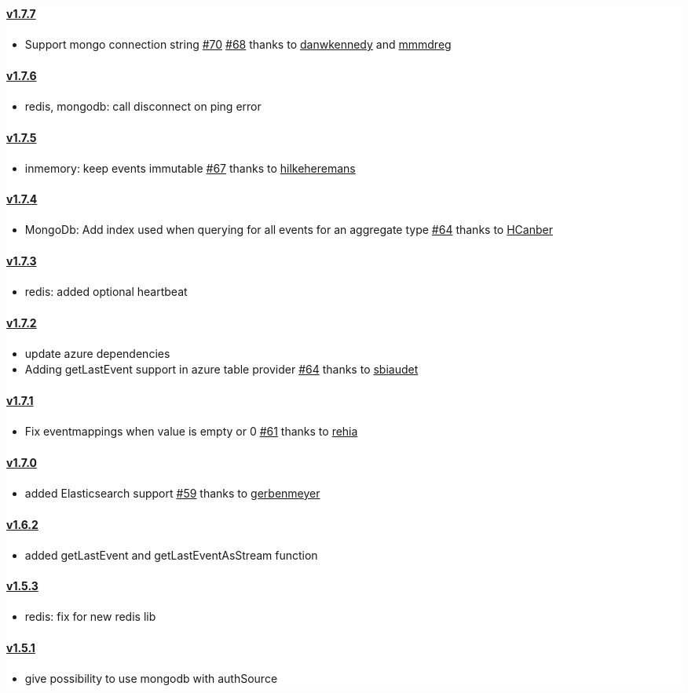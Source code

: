 #### [v1.7.7](https://github.com/adrai/node-eventstore/compare/v1.7.6...v1.7.7)
- Support mongo connection string [#70](https://github.com/adrai/node-eventstore/pull/70) [#68](https://github.com/adrai/node-eventstore/issues/68) thanks to [danwkennedy](https://github.com/danwkennedy) and [mmmdreg](https://github.com/mmmdreg)

#### [v1.7.6](https://github.com/adrai/node-eventstore/compare/v1.7.5...v1.7.6)
- redis, mongodb: call disconnect on ping error

#### [v1.7.5](https://github.com/adrai/node-eventstore/compare/v1.7.4...v1.7.5)
- inmemory: keep events immutable [#67](https://github.com/adrai/node-eventstore/pull/67) thanks to [hilkeheremans](https://github.com/hilkeheremans)

#### [v1.7.4](https://github.com/adrai/node-eventstore/compare/v1.7.3...v1.7.4)
- MongoDb: Add index used when querying for all events for an aggregate type [#64](https://github.com/adrai/node-eventstore/pull/65) thanks to [HCanber](https://github.com/HCanber)

#### [v1.7.3](https://github.com/adrai/node-eventstore/compare/v1.7.2...v1.7.3)
- redis: added optional heartbeat

#### [v1.7.2](https://github.com/adrai/node-eventstore/compare/v1.7.1...v1.7.2)
- update azure dependencies
- Adding getLastEvent support in azure table provider [#64](https://github.com/adrai/node-eventstore/pull/64) thanks to [sbiaudet](https://github.com/sbiaudet)

#### [v1.7.1](https://github.com/adrai/node-eventstore/compare/v1.7.0...v1.7.1)
- Fix eventmappings when value is empty or 0 [#61](https://github.com/adrai/node-eventstore/pull/61) thanks to [rehia](https://github.com/rehia)

#### [v1.7.0](https://github.com/adrai/node-eventstore/compare/v1.6.2...v1.7.0)
- added Elasticsearch support [#59](https://github.com/adrai/node-eventstore/pull/59) thanks to [gerbenmeyer](https://github.com/gerbenmeyer)

#### [v1.6.2](https://github.com/adrai/node-eventstore/compare/v1.5.3...v1.6.2)
- added getLastEvent and getLastEventAsStream function

#### [v1.5.3](https://github.com/adrai/node-eventstore/compare/v1.5.2...v1.5.3)
- redis: fix for new redis lib

#### [v1.5.1](https://github.com/adrai/node-eventstore/compare/v1.5.0...v1.5.1)
- give possibility to use mongodb with authSource
